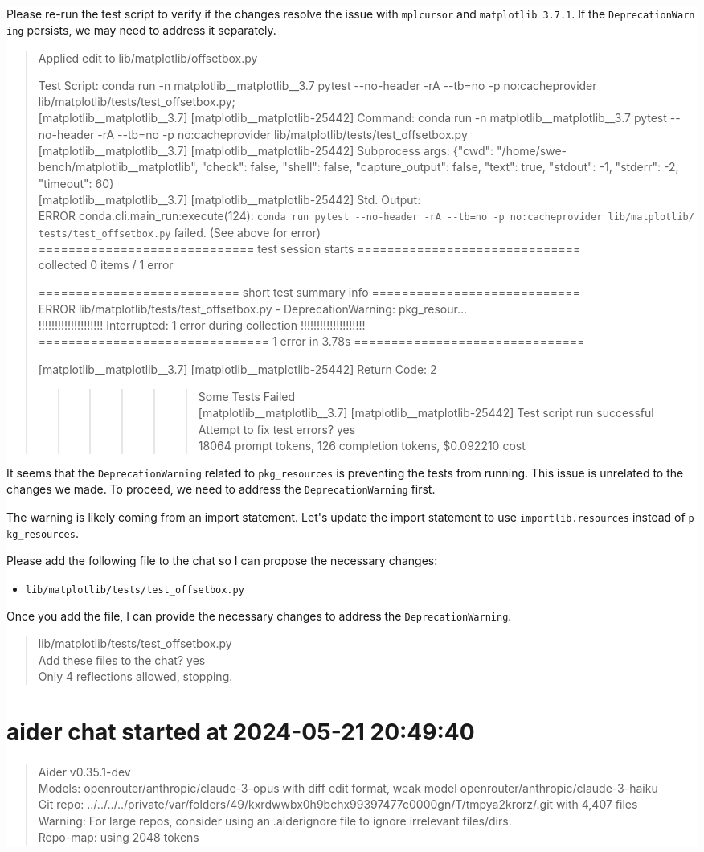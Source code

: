 Please re-run the test script to verify if the changes resolve the issue with `mplcursor` and `matplotlib 3.7.1`. If the `DeprecationWarning` persists, we may need to address it separately.

> Applied edit to lib/matplotlib/offsetbox.py  
>   
> Test Script: conda run -n matplotlib__matplotlib__3.7 pytest --no-header -rA --tb=no -p no:cacheprovider lib/matplotlib/tests/test_offsetbox.py;  
> [matplotlib__matplotlib__3.7] [matplotlib__matplotlib-25442] Command: conda run -n matplotlib__matplotlib__3.7 pytest --no-header -rA --tb=no -p no:cacheprovider lib/matplotlib/tests/test_offsetbox.py   
> [matplotlib__matplotlib__3.7] [matplotlib__matplotlib-25442] Subprocess args: {"cwd": "/home/swe-bench/matplotlib__matplotlib", "check": false, "shell": false, "capture_output": false, "text": true, "stdout": -1, "stderr": -2, "timeout": 60}   
> [matplotlib__matplotlib__3.7] [matplotlib__matplotlib-25442] Std. Output:  
> ERROR conda.cli.main_run:execute(124): `conda run pytest --no-header -rA --tb=no -p no:cacheprovider lib/matplotlib/tests/test_offsetbox.py` failed. (See above for error)  
> ============================= test session starts ==============================  
> collected 0 items / 1 error  
>   
> =========================== short test summary info ============================  
> ERROR lib/matplotlib/tests/test_offsetbox.py - DeprecationWarning: pkg_resour...  
> !!!!!!!!!!!!!!!!!!!! Interrupted: 1 error during collection !!!!!!!!!!!!!!!!!!!!  
> =============================== 1 error in 3.78s ===============================  
>   
>    
> [matplotlib__matplotlib__3.7] [matplotlib__matplotlib-25442] Return Code: 2   
>   
> >>>>> Some Tests Failed  
> [matplotlib__matplotlib__3.7] [matplotlib__matplotlib-25442] Test script run successful   
> Attempt to fix test errors? yes  
> 18064 prompt tokens, 126 completion tokens, $0.092210 cost  

It seems that the `DeprecationWarning` related to `pkg_resources` is preventing the tests from running. This issue is unrelated to the changes we made. To proceed, we need to address the `DeprecationWarning` first.

The warning is likely coming from an import statement. Let's update the import statement to use `importlib.resources` instead of `pkg_resources`.

Please add the following file to the chat so I can propose the necessary changes:

- `lib/matplotlib/tests/test_offsetbox.py`

Once you add the file, I can provide the necessary changes to address the `DeprecationWarning`.

> lib/matplotlib/tests/test_offsetbox.py  
> Add these files to the chat? yes  
> Only 4 reflections allowed, stopping.  

# aider chat started at 2024-05-21 20:49:40

> Aider v0.35.1-dev  
> Models: openrouter/anthropic/claude-3-opus with diff edit format, weak model openrouter/anthropic/claude-3-haiku  
> Git repo: ../../../../private/var/folders/49/kxrdwwbx0h9bchx99397477c0000gn/T/tmpya2krorz/.git with 4,407 files  
> Warning: For large repos, consider using an .aiderignore file to ignore irrelevant files/dirs.  
> Repo-map: using 2048 tokens  
